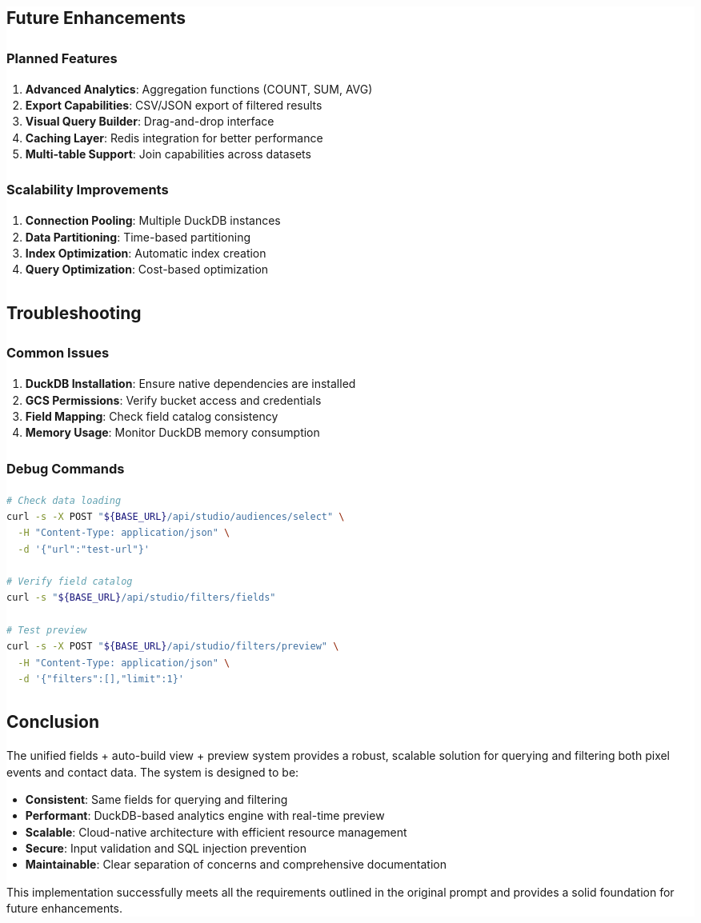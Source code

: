 ## Future Enhancements

### Planned Features

1. **Advanced Analytics**: Aggregation functions (COUNT, SUM, AVG)
2. **Export Capabilities**: CSV/JSON export of filtered results
3. **Visual Query Builder**: Drag-and-drop interface
4. **Caching Layer**: Redis integration for better performance
5. **Multi-table Support**: Join capabilities across datasets

### Scalability Improvements

1. **Connection Pooling**: Multiple DuckDB instances
2. **Data Partitioning**: Time-based partitioning
3. **Index Optimization**: Automatic index creation
4. **Query Optimization**: Cost-based optimization

## Troubleshooting

### Common Issues

1. **DuckDB Installation**: Ensure native dependencies are installed
2. **GCS Permissions**: Verify bucket access and credentials
3. **Field Mapping**: Check field catalog consistency
4. **Memory Usage**: Monitor DuckDB memory consumption

### Debug Commands

```bash
# Check data loading
curl -s -X POST "${BASE_URL}/api/studio/audiences/select" \
  -H "Content-Type: application/json" \
  -d '{"url":"test-url"}'

# Verify field catalog
curl -s "${BASE_URL}/api/studio/filters/fields"

# Test preview
curl -s -X POST "${BASE_URL}/api/studio/filters/preview" \
  -H "Content-Type: application/json" \
  -d '{"filters":[],"limit":1}'
```

## Conclusion

The unified fields + auto-build view + preview system provides a robust, scalable solution for querying and filtering both pixel events and contact data. The system is designed to be:

- **Consistent**: Same fields for querying and filtering
- **Performant**: DuckDB-based analytics engine with real-time preview
- **Scalable**: Cloud-native architecture with efficient resource management
- **Secure**: Input validation and SQL injection prevention
- **Maintainable**: Clear separation of concerns and comprehensive documentation

This implementation successfully meets all the requirements outlined in the original prompt and provides a solid foundation for future enhancements. 